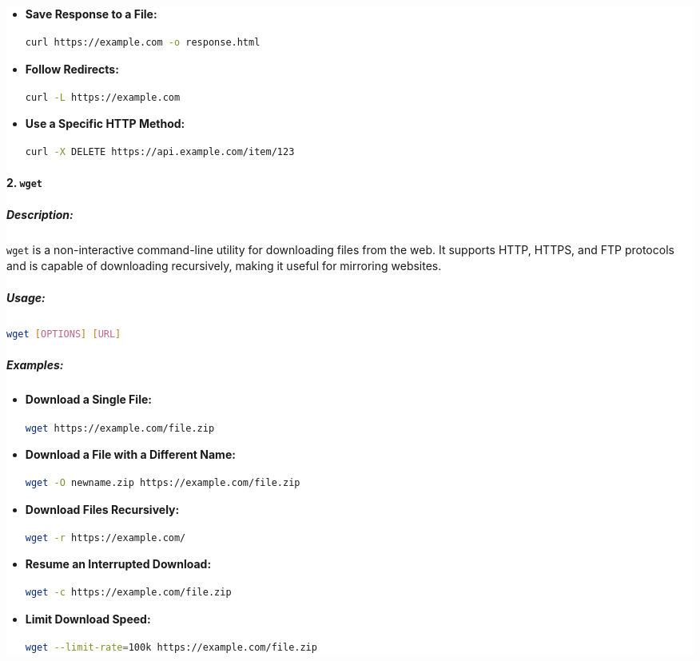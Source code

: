- **Save Response to a File:**

  ```bash
  curl https://example.com -o response.html
  ```

- **Follow Redirects:**

  ```bash
  curl -L https://example.com
  ```

- **Use a Specific HTTP Method:**
  ```bash
  curl -X DELETE https://api.example.com/item/123
  ```

#### **2. `wget`**

##### **Description:**

`wget` is a non-interactive command-line utility for downloading files from the web. It supports HTTP, HTTPS, and FTP protocols and is capable of downloading recursively, making it useful for mirroring websites.

##### **Usage:**

```bash
wget [OPTIONS] [URL]
```

##### **Examples:**

- **Download a Single File:**

  ```bash
  wget https://example.com/file.zip
  ```

- **Download a File with a Different Name:**

  ```bash
  wget -O newname.zip https://example.com/file.zip
  ```

- **Download Files Recursively:**

  ```bash
  wget -r https://example.com/
  ```

- **Resume an Interrupted Download:**

  ```bash
  wget -c https://example.com/file.zip
  ```

- **Limit Download Speed:**

  ```bash
  wget --limit-rate=100k https://example.com/file.zip
  ```
